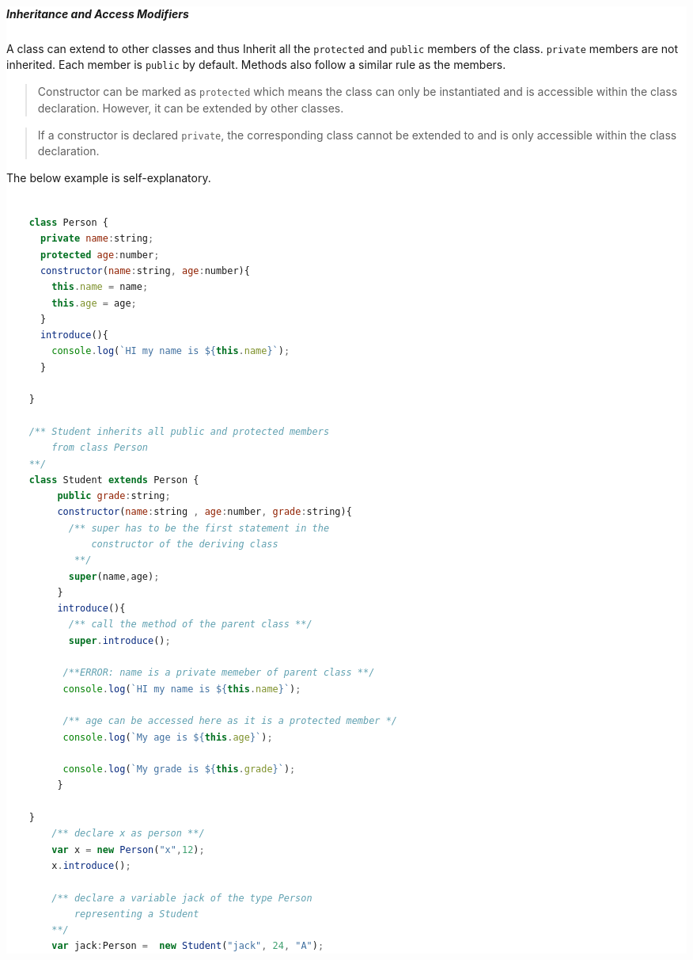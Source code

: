       


##### Inheritance and Access Modifiers

A class can extend to other classes and thus Inherit all the `protected`
and `public` members of the class. `private` members are not inherited.
Each member is `public` by default. 
Methods also follow a similar rule as the members.

> Constructor can be marked as `protected` which means the class can only be instantiated and is accessible within the class declaration. However, it can be extended by other classes.


> If a constructor is declared `private`, the corresponding class cannot be extended to and is only accessible within the class declaration.


The below example is self-explanatory.

```js

    class Person {
      private name:string;
      protected age:number;
      constructor(name:string, age:number){
        this.name = name;
        this.age = age;
      }
      introduce(){
        console.log(`HI my name is ${this.name}`);
      }

    }
    
    /** Student inherits all public and protected members 
        from class Person 
    **/
    class Student extends Person {
         public grade:string;
         constructor(name:string , age:number, grade:string){
           /** super has to be the first statement in the 
               constructor of the deriving class 
            **/
           super(name,age); 
         }
         introduce(){
           /** call the method of the parent class **/  
           super.introduce();  

          /**ERROR: name is a private memeber of parent class **/   
          console.log(`HI my name is ${this.name}`); 

          /** age can be accessed here as it is a protected member */
          console.log(`My age is ${this.age}`); 

          console.log(`My grade is ${this.grade}`);
         }

    }
        /** declare x as person **/
        var x = new Person("x",12);
        x.introduce();

        /** declare a variable jack of the type Person 
            representing a Student  
        **/
        var jack:Person =  new Student("jack", 24, "A");
```